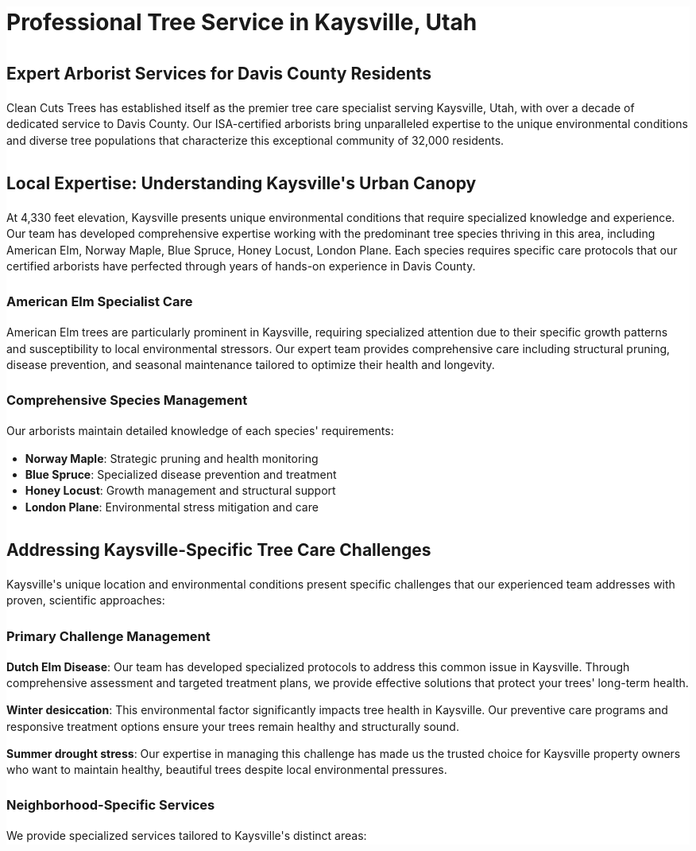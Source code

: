 # Professional Tree Service in Kaysville, Utah

## Expert Arborist Services for Davis County Residents

Clean Cuts Trees has established itself as the premier tree care specialist serving Kaysville, Utah, with over a decade of dedicated service to Davis County. Our ISA-certified arborists bring unparalleled expertise to the unique environmental conditions and diverse tree populations that characterize this exceptional community of 32,000 residents.

## Local Expertise: Understanding Kaysville's Urban Canopy

At 4,330 feet elevation, Kaysville presents unique environmental conditions that require specialized knowledge and experience. Our team has developed comprehensive expertise working with the predominant tree species thriving in this area, including American Elm, Norway Maple, Blue Spruce, Honey Locust, London Plane. Each species requires specific care protocols that our certified arborists have perfected through years of hands-on experience in Davis County.

### American Elm Specialist Care
American Elm trees are particularly prominent in Kaysville, requiring specialized attention due to their specific growth patterns and susceptibility to local environmental stressors. Our expert team provides comprehensive care including structural pruning, disease prevention, and seasonal maintenance tailored to optimize their health and longevity.

### Comprehensive Species Management
Our arborists maintain detailed knowledge of each species' requirements:
- **Norway Maple**: Strategic pruning and health monitoring
- **Blue Spruce**: Specialized disease prevention and treatment
- **Honey Locust**: Growth management and structural support
- **London Plane**: Environmental stress mitigation and care

## Addressing Kaysville-Specific Tree Care Challenges

Kaysville's unique location and environmental conditions present specific challenges that our experienced team addresses with proven, scientific approaches:

### Primary Challenge Management
**Dutch Elm Disease**: Our team has developed specialized protocols to address this common issue in Kaysville. Through comprehensive assessment and targeted treatment plans, we provide effective solutions that protect your trees' long-term health.

**Winter desiccation**: This environmental factor significantly impacts tree health in Kaysville. Our preventive care programs and responsive treatment options ensure your trees remain healthy and structurally sound.

**Summer drought stress**: Our expertise in managing this challenge has made us the trusted choice for Kaysville property owners who want to maintain healthy, beautiful trees despite local environmental pressures.

### Neighborhood-Specific Services
We provide specialized services tailored to Kaysville's distinct areas:
